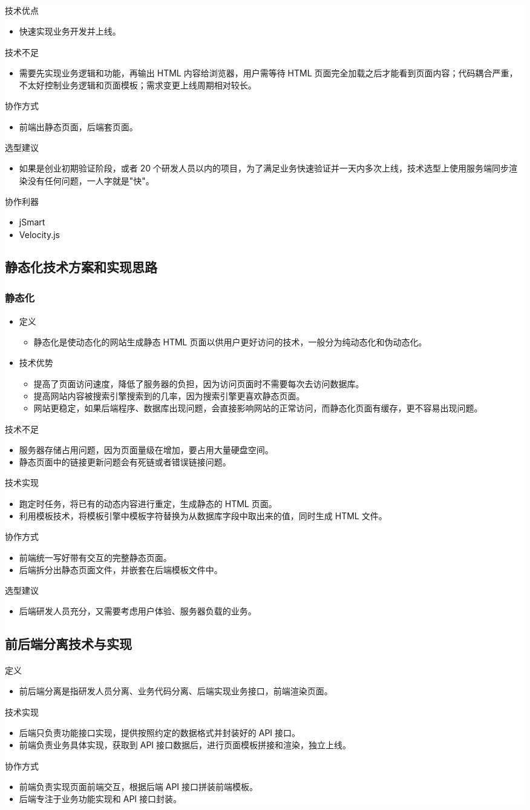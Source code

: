 技术优点
- 快速实现业务开发并上线。

技术不足
- 需要先实现业务逻辑和功能，再输出 HTML 内容给浏览器，用户需等待 HTML 页面完全加载之后才能看到页面内容；代码耦合严重，不太好控制业务逻辑和页面模板；需求变更上线周期相对较长。

协作方式
- 前端出静态页面，后端套页面。

选型建议
- 如果是创业初期验证阶段，或者 20 个研发人员以内的项目，为了满足业务快速验证并一天内多次上线，技术选型上使用服务端同步渲染没有任何问题，一人字就是"快"。

协作利器
- jSmart
- Velocity.js

## 静态化技术方案和实现思路

### 静态化

- 定义
    - 静态化是使动态化的网站生成静态 HTML 页面以供用户更好访问的技术，一般分为纯动态化和伪动态化。

- 技术优势
    - 提高了页面访问速度，降低了服务器的负担，因为访问页面时不需要每次去访问数据库。
    - 提高网站内容被搜索引擎搜索到的几率，因为搜索引擎更喜欢静态页面。
    - 网站更稳定，如果后端程序、数据库出现问题，会直接影响网站的正常访问，而静态化页面有缓存，更不容易出现问题。

技术不足
- 服务器存储占用问题，因为页面量级在增加，要占用大量硬盘空间。
- 静态页面中的链接更新问题会有死链或者错误链接问题。

技术实现
- 跑定时任务，将已有的动态内容进行重定，生成静态的 HTML 页面。
- 利用模板技术，将模板引擎中模板字符替换为从数据库字段中取出来的值，同时生成 HTML 文件。

协作方式
- 前端统一写好带有交互的完整静态页面。
- 后端拆分出静态页面文件，并嵌套在后端模板文件中。

选型建议
- 后端研发人员充分，又需要考虑用户体验、服务器负载的业务。

## 前后端分离技术与实现

定义
- 前后端分离是指研发人员分离、业务代码分离、后端实现业务接口，前端渲染页面。

技术实现
- 后端只负责功能接口实现，提供按照约定的数据格式并封装好的 API 接口。
- 前端负责业务具体实现，获取到 API 接口数据后，进行页面模板拼接和渲染，独立上线。

协作方式
- 前端负责实现页面前端交互，根据后端 API 接口拼装前端模板。
- 后端专注于业务功能实现和 API 接口封装。
